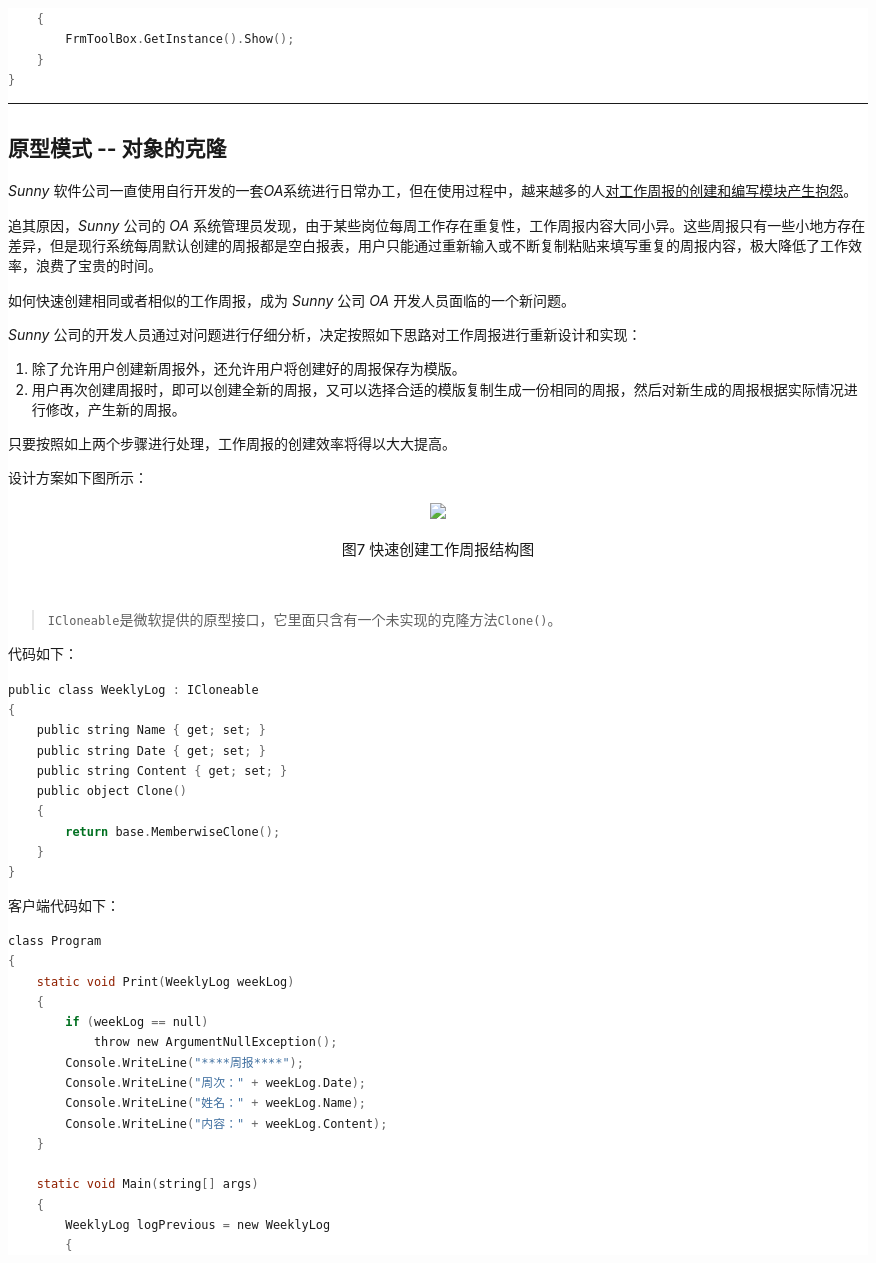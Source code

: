 ```c
    {
        FrmToolBox.GetInstance().Show();
    }
}
```

---
## 原型模式 -- 对象的克隆

*Sunny* 软件公司一直使用自行开发的一套*OA*系统进行日常办工，但在使用过程中，越来越多的人<u>对工作周报的创建和编写模块产生抱怨</u>。

追其原因，*Sunny* 公司的 *OA* 系统管理员发现，由于某些岗位每周工作存在重复性，工作周报内容大同小异。这些周报只有一些小地方存在差异，但是现行系统每周默认创建的周报都是空白报表，用户只能通过重新输入或不断复制粘贴来填写重复的周报内容，极大降低了工作效率，浪费了宝贵的时间。

如何快速创建相同或者相似的工作周报，成为 *Sunny* 公司 *OA* 开发人员面临的一个新问题。

*Sunny* 公司的开发人员通过对问题进行仔细分析，决定按照如下思路对工作周报进行重新设计和实现：
1. 除了允许用户创建新周报外，还允许用户将创建好的周报保存为模版。
2. 用户再次创建周报时，即可以创建全新的周报，又可以选择合适的模版复制生成一份相同的周报，然后对新生成的周报根据实际情况进行修改，产生新的周报。

只要按照如上两个步骤进行处理，工作周报的创建效率将得以大大提高。


设计方案如下图所示：

<div style="text-align:center">
<img src="https://img-blog.csdnimg.cn/20200927143443477.png">
<p style= "text-align:center;font-size:15px">图7 快速创建工作周报结构图</p>
</div>

<br>

> `ICloneable`是微软提供的原型接口，它里面只含有一个未实现的克隆方法`Clone()`。


代码如下：

```c
public class WeeklyLog : ICloneable
{
    public string Name { get; set; }
    public string Date { get; set; }
    public string Content { get; set; }
    public object Clone()
    {
        return base.MemberwiseClone();
    }
}
```

客户端代码如下：

```c
class Program
{
    static void Print(WeeklyLog weekLog)
    {
        if (weekLog == null)
            throw new ArgumentNullException();
        Console.WriteLine("****周报****");
        Console.WriteLine("周次：" + weekLog.Date);
        Console.WriteLine("姓名：" + weekLog.Name);
        Console.WriteLine("内容：" + weekLog.Content);
    }

    static void Main(string[] args)
    {
        WeeklyLog logPrevious = new WeeklyLog
        {
```